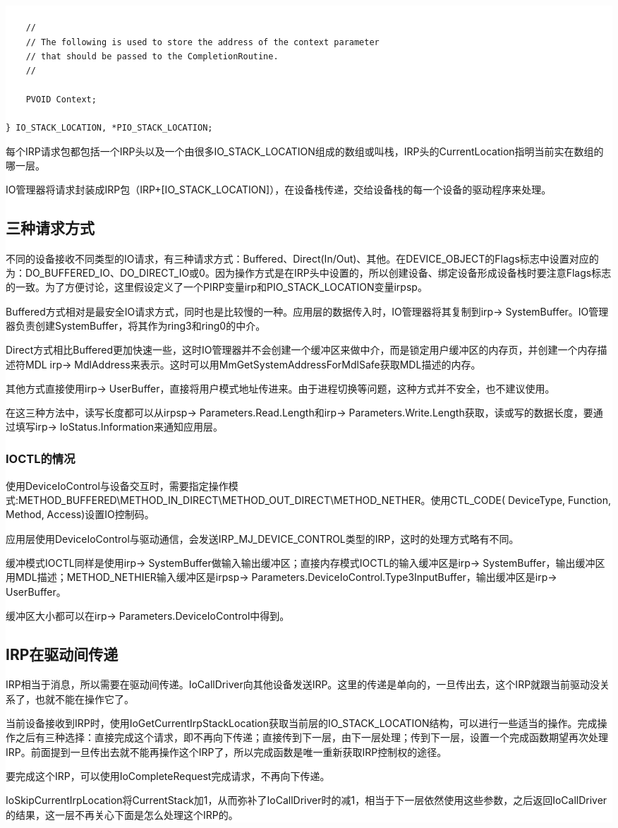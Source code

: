```

    //
    // The following is used to store the address of the context parameter
    // that should be passed to the CompletionRoutine.
    //

    PVOID Context;

} IO_STACK_LOCATION, *PIO_STACK_LOCATION;

```


每个IRP请求包都包括一个IRP头以及一个由很多IO_STACK_LOCATION组成的数组或叫栈，IRP头的CurrentLocation指明当前实在数组的哪一层。

IO管理器将请求封装成IRP包（IRP+[IO_STACK_LOCATION]），在设备栈传递，交给设备栈的每一个设备的驱动程序来处理。

## 三种请求方式

不同的设备接收不同类型的IO请求，有三种请求方式：Buffered、Direct(In/Out)、其他。在DEVICE_OBJECT的Flags标志中设置对应的为：DO_BUFFERED_IO、DO_DIRECT_IO或0。因为操作方式是在IRP头中设置的，所以创建设备、绑定设备形成设备栈时要注意Flags标志的一致。为了方便讨论，这里假设定义了一个PIRP变量irp和PIO_STACK_LOCATION变量irpsp。

Buffered方式相对是最安全IO请求方式，同时也是比较慢的一种。应用层的数据传入时，IO管理器将其复制到irp-> SystemBuffer。IO管理器负责创建SystemBuffer，将其作为ring3和ring0的中介。

Direct方式相比Buffered更加快速一些，这时IO管理器并不会创建一个缓冲区来做中介，而是锁定用户缓冲区的内存页，并创建一个内存描述符MDL irp-> MdlAddress来表示。这时可以用MmGetSystemAddressForMdlSafe获取MDL描述的内存。

其他方式直接使用irp-> UserBuffer，直接将用户模式地址传进来。由于进程切换等问题，这种方式并不安全，也不建议使用。

在这三种方法中，读写长度都可以从irpsp-> Parameters.Read.Length和irp-> Parameters.Write.Length获取，读或写的数据长度，要通过填写irp-> IoStatus.Information来通知应用层。

### IOCTL的情况

使用DeviceIoControl与设备交互时，需要指定操作模式:METHOD_BUFFERED\METHOD_IN_DIRECT\METHOD_OUT_DIRECT\METHOD_NETHER。使用CTL_CODE( DeviceType, Function, Method, Access)设置IO控制码。

应用层使用DeviceIoControl与驱动通信，会发送IRP_MJ_DEVICE_CONTROL类型的IRP，这时的处理方式略有不同。

缓冲模式IOCTL同样是使用irp-> SystemBuffer做输入输出缓冲区；直接内存模式IOCTL的输入缓冲区是irp-> SystemBuffer，输出缓冲区用MDL描述；METHOD_NETHIER输入缓冲区是irpsp-> Parameters.DeviceIoControl.Type3InputBuffer，输出缓冲区是irp-> UserBuffer。

缓冲区大小都可以在irp-> Parameters.DeviceIoControl中得到。

## IRP在驱动间传递

IRP相当于消息，所以需要在驱动间传递。IoCallDriver向其他设备发送IRP。这里的传递是单向的，一旦传出去，这个IRP就跟当前驱动没关系了，也就不能在操作它了。

当前设备接收到IRP时，使用IoGetCurrentIrpStackLocation获取当前层的IO_STACK_LOCATION结构，可以进行一些适当的操作。完成操作之后有三种选择：直接完成这个请求，即不再向下传递；直接传到下一层，由下一层处理；传到下一层，设置一个完成函数期望再次处理IRP。前面提到一旦传出去就不能再操作这个IRP了，所以完成函数是唯一重新获取IRP控制权的途径。

要完成这个IRP，可以使用IoCompleteRequest完成请求，不再向下传递。

IoSkipCurrentIrpLocation将CurrentStack加1，从而弥补了IoCallDriver时的减1，相当于下一层依然使用这些参数，之后返回IoCallDriver的结果，这一层不再关心下面是怎么处理这个IRP的。
